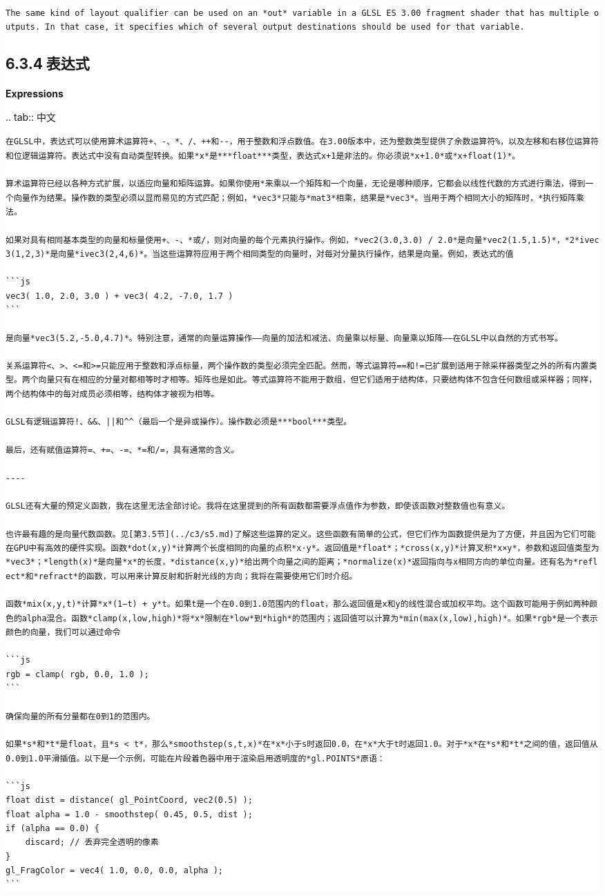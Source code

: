     The same kind of layout qualifier can be used on an *out* variable in a GLSL ES 3.00 fragment shader that has multiple outputs. In that case, it specifies which of several output destinations should be used for that variable.

## 6.3.4 表达式

**Expressions**

.. tab:: 中文

    在GLSL中，表达式可以使用算术运算符+、-、*、/、++和--，用于整数和浮点数值。在3.00版本中，还为整数类型提供了余数运算符%，以及左移和右移位运算符和位逻辑运算符。表达式中没有自动类型转换。如果*x*是***float***类型，表达式x+1是非法的。你必须说*x+1.0*或*x+float(1)*。

    算术运算符已经以各种方式扩展，以适应向量和矩阵运算。如果你使用*来乘以一个矩阵和一个向量，无论是哪种顺序，它都会以线性代数的方式进行乘法，得到一个向量作为结果。操作数的类型必须以显而易见的方式匹配；例如，*vec3*只能与*mat3*相乘，结果是*vec3*。当用于两个相同大小的矩阵时，*执行矩阵乘法。

    如果对具有相同基本类型的向量和标量使用+、-、*或/，则对向量的每个元素执行操作。例如，*vec2(3.0,3.0) / 2.0*是向量*vec2(1.5,1.5)*，*2*ivec3(1,2,3)*是向量*ivec3(2,4,6)*。当这些运算符应用于两个相同类型的向量时，对每对分量执行操作，结果是向量。例如，表达式的值

    ```js
    vec3( 1.0, 2.0, 3.0 ) + vec3( 4.2, -7.0, 1.7 )
    ```

    是向量*vec3(5.2,-5.0,4.7)*。特别注意，通常的向量运算操作——向量的加法和减法、向量乘以标量、向量乘以矩阵——在GLSL中以自然的方式书写。

    关系运算符<、>、<=和>=只能应用于整数和浮点标量，两个操作数的类型必须完全匹配。然而，等式运算符==和!=已扩展到适用于除采样器类型之外的所有内置类型。两个向量只有在相应的分量对都相等时才相等。矩阵也是如此。等式运算符不能用于数组，但它们适用于结构体，只要结构体不包含任何数组或采样器；同样，两个结构体中的每对成员必须相等，结构体才被视为相等。

    GLSL有逻辑运算符!、&&、||和^^（最后一个是异或操作）。操作数必须是***bool***类型。

    最后，还有赋值运算符=、+=、-=、*=和/=，具有通常的含义。

    ----

    GLSL还有大量的预定义函数，我在这里无法全部讨论。我将在这里提到的所有函数都需要浮点值作为参数，即使该函数对整数值也有意义。

    也许最有趣的是向量代数函数。见[第3.5节](../c3/s5.md)了解这些运算的定义。这些函数有简单的公式，但它们作为函数提供是为了方便，并且因为它们可能在GPU中有高效的硬件实现。函数*dot(x,y)*计算两个长度相同的向量的点积*x·y*。返回值是*float*；*cross(x,y)*计算叉积*x×y*，参数和返回值类型为*vec3*；*length(x)*是向量*x*的长度，*distance(x,y)*给出两个向量之间的距离；*normalize(x)*返回指向与x相同方向的单位向量。还有名为*reflect*和*refract*的函数，可以用来计算反射和折射光线的方向；我将在需要使用它们时介绍。

    函数*mix(x,y,t)*计算*x*(1−t) + y*t。如果t是一个在0.0到1.0范围内的float，那么返回值是x和y的线性混合或加权平均。这个函数可能用于例如两种颜色的alpha混合。函数*clamp(x,low,high)*将*x*限制在*low*到*high*的范围内；返回值可以计算为*min(max(x,low),high)*。如果*rgb*是一个表示颜色的向量，我们可以通过命令

    ```js
    rgb = clamp( rgb, 0.0, 1.0 );
    ```

    确保向量的所有分量都在0到1的范围内。

    如果*s*和*t*是float，且*s < t*，那么*smoothstep(s,t,x)*在*x*小于s时返回0.0，在*x*大于t时返回1.0。对于*x*在*s*和*t*之间的值，返回值从0.0到1.0平滑插值。以下是一个示例，可能在片段着色器中用于渲染启用透明度的*gl.POINTS*原语：

    ```js
    float dist = distance( gl_PointCoord, vec2(0.5) );
    float alpha = 1.0 - smoothstep( 0.45, 0.5, dist );
    if (alpha == 0.0) {
        discard; // 丢弃完全透明的像素
    }
    gl_FragColor = vec4( 1.0, 0.0, 0.0, alpha );
    ```

